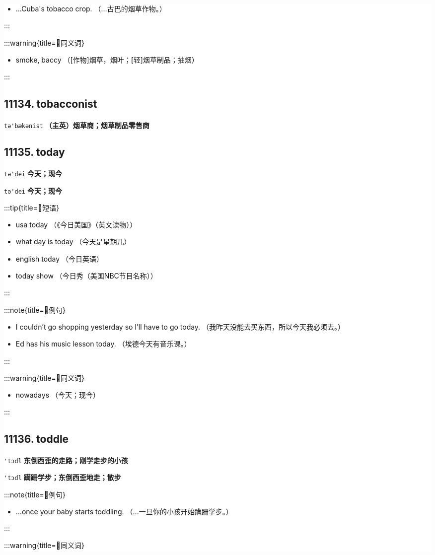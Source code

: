 - ...Cuba's tobacco crop. （…古巴的烟草作物。）

:::

:::warning{title=🤔同义词}

- smoke, baccy （[作物]烟草，烟叶；[轻]烟草制品；抽烟）

:::


## 11134. tobacconist

`tə'bækənist`  **（主英）烟草商；烟草制品零售商**

## 11135. today

`tə'dei`  **今天；现今**

`tə'dei`  **今天；现今**

:::tip{title=🤩短语}

- usa today （《今日美国》（英文读物））

- what day is today （今天是星期几）

- english today （今日英语）

- today show （今日秀（美国NBC节目名称））

:::

:::note{title=🎤例句}

- I couldn’t go shopping yesterday so I’ll have to go today. （我昨天没能去买东西，所以今天我必须去。）

- Ed has his music lesson today. （埃德今天有音乐课。）

:::

:::warning{title=🤔同义词}

- nowadays （今天；现今）

:::


## 11136. toddle

`'tɔdl`  **东倒西歪的走路；刚学走步的小孩**

`'tɔdl`  **蹒跚学步；东倒西歪地走；散步**

:::note{title=🎤例句}

- ...once your baby starts toddling. （...一旦你的小孩开始蹒跚学步。）

:::

:::warning{title=🤔同义词}
